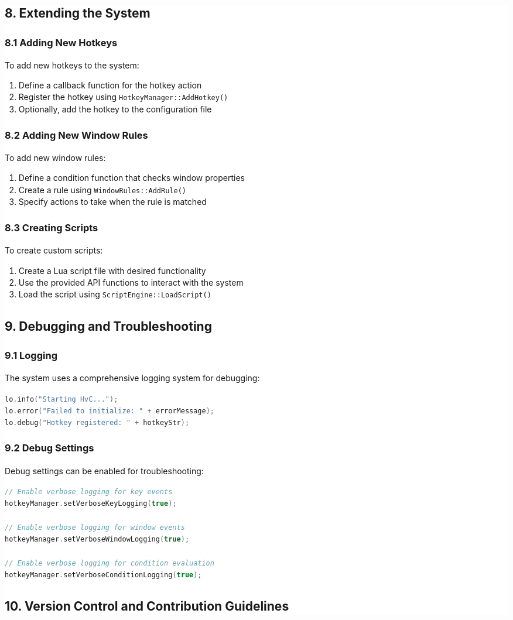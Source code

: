 ## 8. Extending the System

### 8.1 Adding New Hotkeys

To add new hotkeys to the system:

1. Define a callback function for the hotkey action
2. Register the hotkey using `HotkeyManager::AddHotkey()`
3. Optionally, add the hotkey to the configuration file

### 8.2 Adding New Window Rules

To add new window rules:

1. Define a condition function that checks window properties
2. Create a rule using `WindowRules::AddRule()`
3. Specify actions to take when the rule is matched

### 8.3 Creating Scripts

To create custom scripts:

1. Create a Lua script file with desired functionality
2. Use the provided API functions to interact with the system
3. Load the script using `ScriptEngine::LoadScript()`

## 9. Debugging and Troubleshooting

### 9.1 Logging

The system uses a comprehensive logging system for debugging:

```cpp
lo.info("Starting HvC...");
lo.error("Failed to initialize: " + errorMessage);
lo.debug("Hotkey registered: " + hotkeyStr);
```

### 9.2 Debug Settings

Debug settings can be enabled for troubleshooting:

```cpp
// Enable verbose logging for key events
hotkeyManager.setVerboseKeyLogging(true);

// Enable verbose logging for window events
hotkeyManager.setVerboseWindowLogging(true);

// Enable verbose logging for condition evaluation
hotkeyManager.setVerboseConditionLogging(true);
```

## 10. Version Control and Contribution Guidelines
